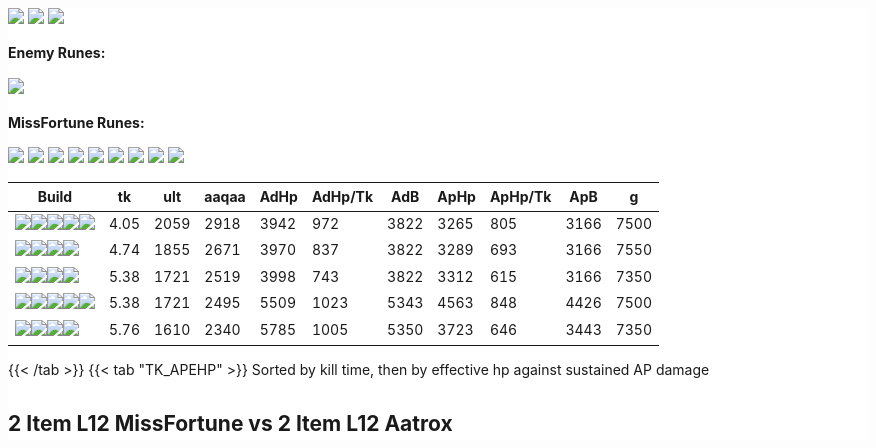 



![](/item/3047.png)
![](/item/3071.png)
![](/item/6662.png)



**Enemy Runes:**





![](/StatMods/StatModsHealthScalingIcon.png)



**MissFortune Runes:**


![](/Styles/Precision/PressTheAttack/PressTheAttack.png)
![](/Styles/Precision/PresenceOfMind/PresenceOfMind.png)
![](/Styles/Precision/Haste/Haste.png)
![](/Styles/Precision/CutDown/CutDown.png)
![](/Styles/Sorcery/AbsoluteFocus/AbsoluteFocus.png)
![](/Styles/Sorcery/GatheringStorm/GatheringStorm.png)
![](/StatMods/StatModsAdaptiveForceIcon.png)
![](/StatMods/StatModsAdaptiveForceIcon.png)
![](/StatMods/StatModsHealthScalingIcon.png)





 Build |tk|ult|aaqaa|AdHp|AdHp/Tk|AdB|ApHp|ApHp/Tk|ApB|g
-|-|-|-|-|-|-|-|-|-|-
![](/item/3072.png)![](/item/3036.png)![](/item/1001.png)![](/item/1055.png)![](/item/1036.png)|4.05|2059|2918|3942|972|3822|3265|805|3166|7500
![](/item/3031.png)![](/item/3072.png)![](/item/1001.png)![](/item/1055.png)|4.74|1855|2671|3970|837|3822|3289|693|3166|7550
![](/item/3072.png)![](/item/3032.png)![](/item/1001.png)![](/item/1055.png)|5.38|1721|2519|3998|743|3822|3312|615|3166|7350
![](/item/3072.png)![](/item/6673.png)![](/item/1001.png)![](/item/1055.png)![](/item/1036.png)|5.38|1721|2495|5509|1023|5343|4563|848|4426|7500
![](/item/3072.png)![](/item/6333.png)![](/item/1001.png)![](/item/1055.png)|5.76|1610|2340|5785|1005|5350|3723|646|3443|7350
{{< /tab >}}
{{< tab "TK_APEHP" >}}
Sorted by kill time, then by effective hp against sustained AP damage
## 2 Item L12 MissFortune vs 2 Item L12 Aatrox
